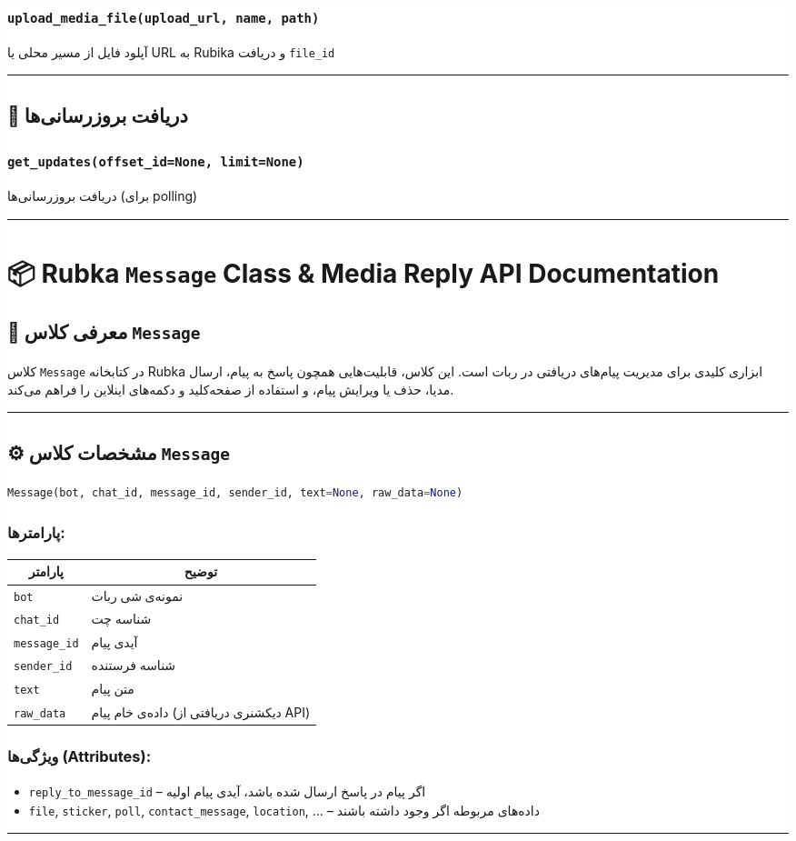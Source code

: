 ### `upload_media_file(upload_url, name, path)`
آپلود فایل از مسیر محلی یا URL به Rubika و دریافت `file_id`

---

## 🔄 دریافت بروزرسانی‌ها

### `get_updates(offset_id=None, limit=None)`
دریافت بروزرسانی‌ها (برای polling)


---

# 📦 Rubka `Message` Class & Media Reply API Documentation

## 🧾 معرفی کلاس `Message`

کلاس `Message` در کتابخانه Rubka ابزاری کلیدی برای مدیریت پیام‌های دریافتی در ربات است. این کلاس، قابلیت‌هایی همچون پاسخ به پیام، ارسال مدیا، حذف یا ویرایش پیام، و استفاده از صفحه‌کلید و دکمه‌های اینلاین را فراهم می‌کند.

---

## ⚙️ مشخصات کلاس `Message`

```python
Message(bot, chat_id, message_id, sender_id, text=None, raw_data=None)
```

### پارامترها:

| پارامتر      | توضیح                                    |
| ------------ | ---------------------------------------- |
| `bot`        | نمونه‌ی شی ربات                          |
| `chat_id`    | شناسه چت                                 |
| `message_id` | آیدی پیام                                |
| `sender_id`  | شناسه فرستنده                            |
| `text`       | متن پیام                                 |
| `raw_data`   | داده‌ی خام پیام (دیکشنری دریافتی از API) |

### ویژگی‌ها (Attributes):

- `reply_to_message_id` – اگر پیام در پاسخ ارسال شده باشد، آیدی پیام اولیه
- `file`, `sticker`, `poll`, `contact_message`, `location`, ... – داده‌های مربوطه اگر وجود داشته باشند

---